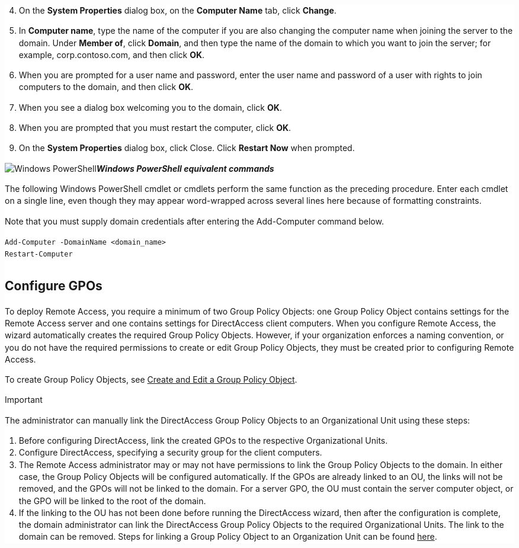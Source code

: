 4.  On the **System Properties** dialog box, on the **Computer Name** tab, click **Change**.

5.  In **Computer name**, type the name of the computer if you are also changing the computer name when joining the server to the domain. Under **Member of**, click **Domain**, and then type the name of the domain to which you want to join the server; for example, corp.contoso.com, and then click **OK**.

6.  When you are prompted for a user name and password, enter the user name and password of a user with rights to join computers to the domain, and then click **OK**.

7.  When you see a dialog box welcoming you to the domain, click **OK**.

8.  When you are prompted that you must restart the computer, click **OK**.

9. On the **System Properties** dialog box, click Close. Click **Restart Now** when prompted.

![Windows PowerShell](../../../media/Step-1-Configure-the-DirectAccess-Infrastructure_3/PowerShellLogoSmall.gif)***<em>Windows PowerShell equivalent commands</em>***

The following Windows PowerShell cmdlet or cmdlets perform the same function as the preceding procedure. Enter each cmdlet on a single line, even though they may appear word-wrapped across several lines here because of formatting constraints.

Note that you must supply domain credentials after entering the Add-Computer command below.

```
Add-Computer -DomainName <domain_name>
Restart-Computer
```

## <a name="ConfigGPOs"></a>Configure GPOs
To deploy Remote Access, you require a minimum of two Group Policy Objects: one Group Policy Object contains settings for the Remote Access server and one contains settings for DirectAccess client computers. When you configure Remote Access, the wizard automatically creates the required Group Policy Objects. However, if your organization enforces a naming convention, or you do not have the required permissions to create or edit Group Policy Objects, they must be created prior to configuring Remote Access.

To create Group Policy Objects, see [Create and Edit a Group Policy Object](/previous-versions/windows/it-pro/windows-server-2008-R2-and-2008/cc754740(v=ws.11)).

> [!IMPORTANT]
> The administrator can manually link the DirectAccess Group Policy Objects to an Organizational Unit using these steps:
>
> 1.  Before configuring DirectAccess, link the created GPOs to the respective Organizational Units.
> 2.  Configure DirectAccess, specifying a security group for the client computers.
> 3.  The Remote Access administrator may or may not have permissions to link the Group Policy Objects to the domain. In either case, the Group Policy Objects will be configured automatically. If the GPOs are already linked to an OU, the links will not be removed, and the GPOs will not be linked to the domain. For a server GPO, the OU must contain the server computer object, or the GPO will be linked to the root of the domain.
> 4.  If the linking to the OU has not been done before running the DirectAccess wizard, then after the configuration is complete, the domain administrator can link the DirectAccess Group Policy Objects to the required Organizational Units. The link to the domain can be removed. Steps for linking a Group Policy Object to an Organization Unit can be found [here](/previous-versions/windows/it-pro/windows-server-2008-R2-and-2008/cc732979(v=ws.11)).

